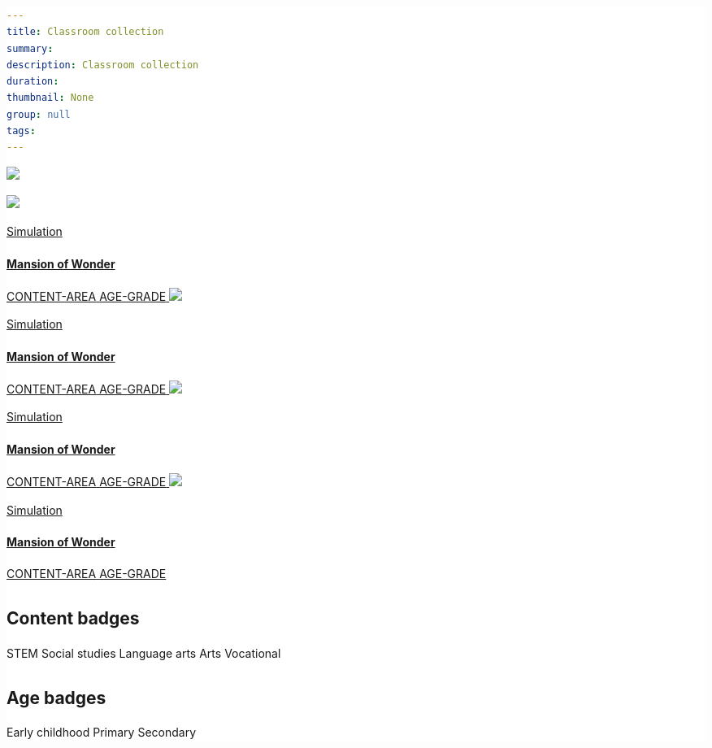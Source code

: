 ```yaml
---
title: Classroom collection
summary:
description: Classroom collection
duration:
thumbnail: None
group: null
tags:
---
```


<img src="../../assets/education/legacy/hero-banner-peopleTalking.jpg"
width="100%" />

<a href="#placeholder-link">
<img src="https://via.placeholder.com/512x512" />

<p>Simulation</p>
<h4>Mansion of Wonder</h4>
<span>CONTENT-AREA</span> <span>AGE-GRADE</span>

</a>

<a href="#placeholder-link">
<img src="https://via.placeholder.com/512x512" />

<p>Simulation</p>
<h4>Mansion of Wonder</h4>
<span>CONTENT-AREA</span> <span>AGE-GRADE</span>

</a>

<a href="#placeholder-link">
<img src="https://via.placeholder.com/512x512" />

<p>Simulation</p>
<h4>Mansion of Wonder</h4>
<span>CONTENT-AREA</span> <span>AGE-GRADE</span>

</a>

<a href="#placeholder-link">
<img src="https://via.placeholder.com/512x512" />

<p>Simulation</p>
<h4>Mansion of Wonder</h4>
<span>CONTENT-AREA</span> <span>AGE-GRADE</span>

</a>

## Content badges

<span>STEM</span>
<span>Social studies</span>
<span>Language arts</span>
<span>Arts</span>
<span>Vocational </span>

## Age badges

<span>Early childhood</span>
<span>Primary</span>
<span>Secondary</span>
